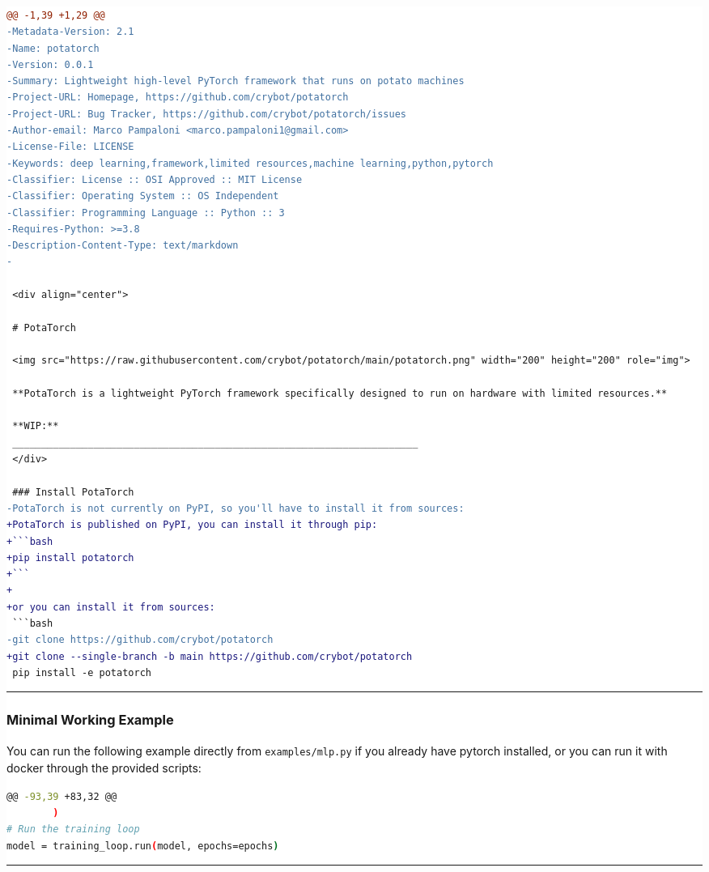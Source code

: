 ```diff
@@ -1,39 +1,29 @@
-Metadata-Version: 2.1
-Name: potatorch
-Version: 0.0.1
-Summary: Lightweight high-level PyTorch framework that runs on potato machines
-Project-URL: Homepage, https://github.com/crybot/potatorch
-Project-URL: Bug Tracker, https://github.com/crybot/potatorch/issues
-Author-email: Marco Pampaloni <marco.pampaloni1@gmail.com>
-License-File: LICENSE
-Keywords: deep learning,framework,limited resources,machine learning,python,pytorch
-Classifier: License :: OSI Approved :: MIT License
-Classifier: Operating System :: OS Independent
-Classifier: Programming Language :: Python :: 3
-Requires-Python: >=3.8
-Description-Content-Type: text/markdown
-
 
 <div align="center">
 
 # PotaTorch
 
 <img src="https://raw.githubusercontent.com/crybot/potatorch/main/potatorch.png" width="200" height="200" role="img">
 
 **PotaTorch is a lightweight PyTorch framework specifically designed to run on hardware with limited resources.**
 
 **WIP:**
 ______________________________________________________________________
 </div>
 
 ### Install PotaTorch
-PotaTorch is not currently on PyPI, so you'll have to install it from sources:
+PotaTorch is published on PyPI, you can install it through pip:
+```bash
+pip install potatorch
+```
+
+or you can install it from sources:
 ```bash
-git clone https://github.com/crybot/potatorch
+git clone --single-branch -b main https://github.com/crybot/potatorch
 pip install -e potatorch
 ````
 ______________________________________________________________________
 
 ### Minimal Working Example
 You can run the following example directly from `examples/mlp.py` if you already have pytorch installed, or you can run it with docker through the provided scripts:
 ```bash
@@ -93,39 +83,32 @@
         )
 # Run the training loop
 model = training_loop.run(model, epochs=epochs)
 ```
 ______________________________________________________________________
 